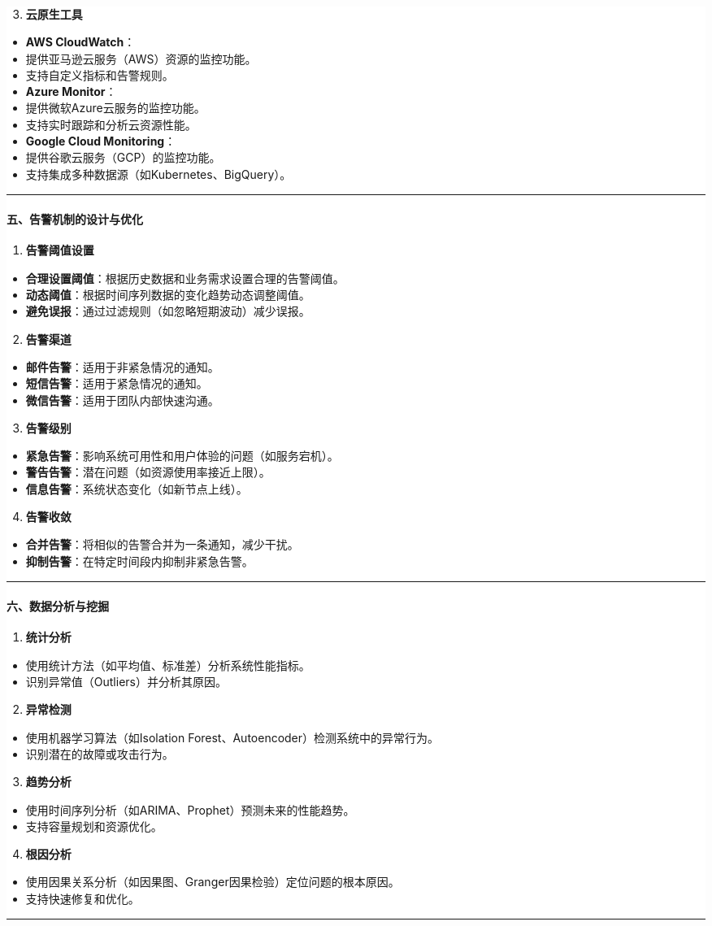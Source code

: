 3. **云原生工具**
- **AWS CloudWatch**：
- 提供亚马逊云服务（AWS）资源的监控功能。
- 支持自定义指标和告警规则。
- **Azure Monitor**：
- 提供微软Azure云服务的监控功能。
- 支持实时跟踪和分析云资源性能。
- **Google Cloud Monitoring**：
- 提供谷歌云服务（GCP）的监控功能。
- 支持集成多种数据源（如Kubernetes、BigQuery）。

---

#### 五、告警机制的设计与优化

1. **告警阈值设置**
- **合理设置阈值**：根据历史数据和业务需求设置合理的告警阈值。
- **动态阈值**：根据时间序列数据的变化趋势动态调整阈值。
- **避免误报**：通过过滤规则（如忽略短期波动）减少误报。

2. **告警渠道**
- **邮件告警**：适用于非紧急情况的通知。
- **短信告警**：适用于紧急情况的通知。
- **微信告警**：适用于团队内部快速沟通。

3. **告警级别**
- **紧急告警**：影响系统可用性和用户体验的问题（如服务宕机）。
- **警告告警**：潜在问题（如资源使用率接近上限）。
- **信息告警**：系统状态变化（如新节点上线）。

4. **告警收敛**
- **合并告警**：将相似的告警合并为一条通知，减少干扰。
- **抑制告警**：在特定时间段内抑制非紧急告警。

---

#### 六、数据分析与挖掘

1. **统计分析**
- 使用统计方法（如平均值、标准差）分析系统性能指标。
- 识别异常值（Outliers）并分析其原因。

2. **异常检测**
- 使用机器学习算法（如Isolation Forest、Autoencoder）检测系统中的异常行为。
- 识别潜在的故障或攻击行为。

3. **趋势分析**
- 使用时间序列分析（如ARIMA、Prophet）预测未来的性能趋势。
- 支持容量规划和资源优化。

4. **根因分析**
- 使用因果关系分析（如因果图、Granger因果检验）定位问题的根本原因。
- 支持快速修复和优化。

---
